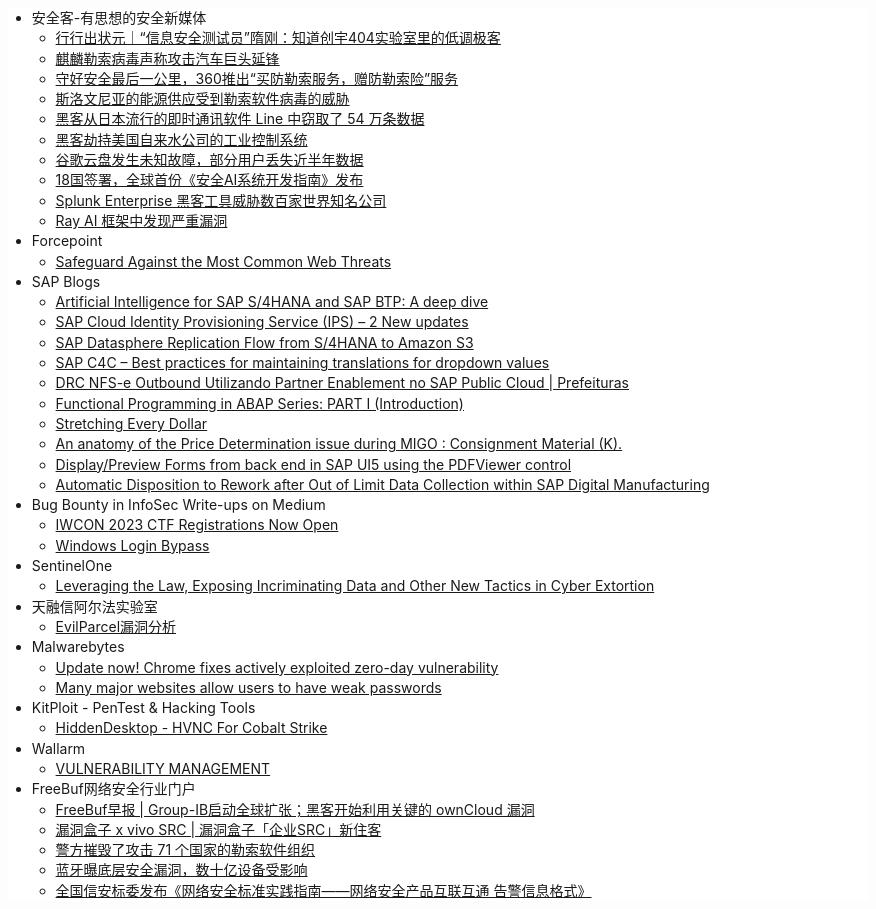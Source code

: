 - 安全客-有思想的安全新媒体
  - [行行出状元｜“信息安全测试员”隋刚：知道创宇404实验室里的低调极客](https://www.anquanke.com/post/id/291536)
  - [麒麟勒索病毒声称攻击汽车巨头延锋](https://www.anquanke.com/post/id/291533)
  - [守好安全最后一公里，360推出“买防勒索服务，赠防勒索险”服务](https://www.anquanke.com/post/id/291530)
  - [斯洛文尼亚的能源供应受到勒索软件病毒的威胁](https://www.anquanke.com/post/id/291524)
  - [黑客从日本流行的即时通讯软件 Line 中窃取了 54 万条数据](https://www.anquanke.com/post/id/291520)
  - [黑客劫持美国自来水公司的工业控制系统](https://www.anquanke.com/post/id/291517)
  - [谷歌云盘发生未知故障，部分用户丢失近半年数据](https://www.anquanke.com/post/id/291514)
  - [18国签署，全球首份《安全AI系统开发指南》发布](https://www.anquanke.com/post/id/291510)
  - [Splunk Enterprise 黑客工具威胁数百家世界知名公司](https://www.anquanke.com/post/id/291508)
  - [Ray AI 框架中发现严重漏洞](https://www.anquanke.com/post/id/291506)
- Forcepoint
  - [Safeguard Against the Most Common Web Threats](https://www.forcepoint.com/blog/insights/safeguard-against-common-web-threats-rbi)
- SAP Blogs
  - [Artificial Intelligence for SAP S/4HANA and SAP BTP: A deep dive](https://blogs.sap.com/2023/11/29/artificial-intelligence-for-sap-s-4hana-and-sap-btp-a-deep-dive/)
  - [SAP Cloud Identity Provisioning Service (IPS) – 2 New updates](https://blogs.sap.com/2023/11/29/sap-cloud-identity-provisioning-service-ips-2-new-updates/)
  - [SAP Datasphere Replication Flow from S/4HANA to Amazon S3](https://blogs.sap.com/2023/11/29/sap-datasphere-replication-flow-from-s-4hana-to-amazon-s3/)
  - [SAP C4C – Best practices for maintaining translations for dropdown values](https://blogs.sap.com/2023/11/29/sap-c4c-best-practices-for-maintaining-translations-for-dropdown-values/)
  - [DRC NFS-e Outbound Utilizando Partner Enablement no SAP Public Cloud | Prefeituras](https://blogs.sap.com/2023/11/29/drc-nfs-e-outbound-utilizando-partner-enablement-no-sap-public-cloud-prefeituras/)
  - [Functional Programming in ABAP Series: PART I (Introduction)](https://blogs.sap.com/2023/11/29/functional-programming-in-abap-series-part-i-introduction/)
  - [Stretching Every Dollar](https://blogs.sap.com/2023/11/29/stretching-every-dollar/)
  - [An anatomy of the Price Determination issue during MIGO : Consignment Material (K).](https://blogs.sap.com/2023/11/29/an-anatomy-of-the-price-determination-issue-during-migo-consignment-material-k./)
  - [Display/Preview Forms from back end in SAP UI5 using the PDFViewer control](https://blogs.sap.com/2023/11/29/displaying-a-smartform-in-sap-ui5-from-backend/)
  - [Automatic Disposition to Rework after Out of Limit Data Collection within SAP Digital Manufacturing](https://blogs.sap.com/2023/11/29/automatic-disposition-to-rework-after-out-of-limits-data-collection-within-sap-digital-manufacturing/)
- Bug Bounty in InfoSec Write-ups on Medium
  - [IWCON 2023 CTF Registrations Now Open](https://infosecwriteups.com/iwcon-2023-ctf-registrations-now-open-46c2611714f0?source=rss----7b722bfd1b8d--bug_bounty)
  - [Windows Login Bypass](https://infosecwriteups.com/windows-login-bypass-eab148bc9dd5?source=rss----7b722bfd1b8d--bug_bounty)
- SentinelOne
  - [Leveraging the Law, Exposing Incriminating Data and Other New Tactics in Cyber Extortion](https://www.sentinelone.com/blog/leveraging-the-law-exposing-incriminating-data-and-other-new-tactics-in-cyber-extortion/)
- 天融信阿尔法实验室
  - [EvilParcel漏洞分析](http://blog.topsec.com.cn/evilparcel%e6%bc%8f%e6%b4%9e%e5%88%86%e6%9e%90/)
- Malwarebytes
  - [Update now! Chrome fixes actively exploited zero-day vulnerability](https://www.malwarebytes.com/blog/news/2023/11/update-now-chrome-fixes-actively-exploited-zero-day-vulnerability)
  - [Many major websites allow users to have weak passwords](https://www.malwarebytes.com/blog/news/2023/11/many-major-websites-allow-users-to-have-weak-passwords)
- KitPloit - PenTest & Hacking Tools
  - [HiddenDesktop - HVNC For Cobalt Strike](http://www.kitploit.com/2023/11/hiddendesktop-hvnc-for-cobalt-strike.html)
- Wallarm
  - [VULNERABILITY MANAGEMENT](https://lab.wallarm.com/what/vulnerability-management/)
- FreeBuf网络安全行业门户
  - [FreeBuf早报 | Group-IB启动全球扩张；黑客开始利用关键的 ownCloud 漏洞](https://www.freebuf.com/news/385216.html)
  - [漏洞盒子 x vivo SRC | 漏洞盒子「企业SRC」新住客](https://www.freebuf.com/news/385191.html)
  - [警方摧毁了攻击 71 个国家的勒索软件组织](https://www.freebuf.com/news/385165.html)
  - [蓝牙曝底层安全漏洞，数十亿设备受影响](https://www.freebuf.com/news/385158.html)
  - [全国信安标委发布《网络安全标准实践指南——网络安全产品互联互通 告警信息格式》](https://www.freebuf.com/news/385140.html)
